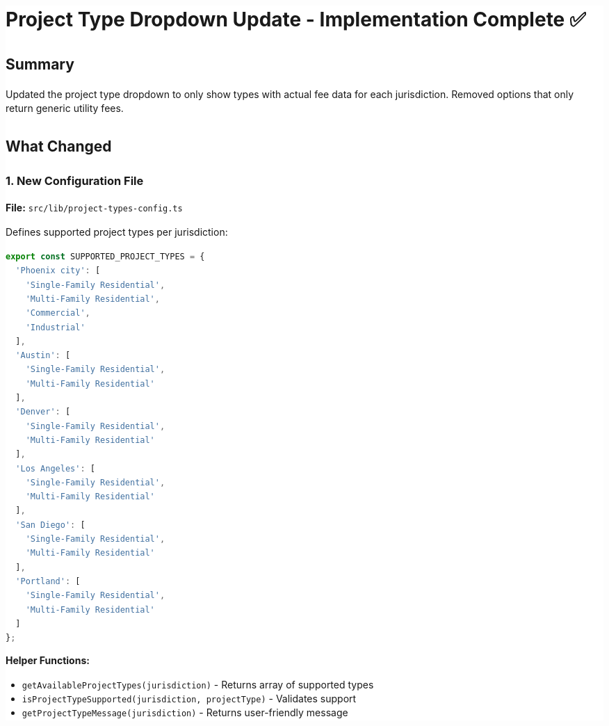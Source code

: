 # Project Type Dropdown Update - Implementation Complete ✅

## Summary

Updated the project type dropdown to only show types with actual fee data for each jurisdiction. Removed options that only return generic utility fees.

## What Changed

### 1. New Configuration File

**File:** `src/lib/project-types-config.ts`

Defines supported project types per jurisdiction:

```typescript
export const SUPPORTED_PROJECT_TYPES = {
  'Phoenix city': [
    'Single-Family Residential',
    'Multi-Family Residential',
    'Commercial',
    'Industrial'
  ],
  'Austin': [
    'Single-Family Residential',
    'Multi-Family Residential'
  ],
  'Denver': [
    'Single-Family Residential',
    'Multi-Family Residential'
  ],
  'Los Angeles': [
    'Single-Family Residential',
    'Multi-Family Residential'
  ],
  'San Diego': [
    'Single-Family Residential',
    'Multi-Family Residential'
  ],
  'Portland': [
    'Single-Family Residential',
    'Multi-Family Residential'
  ]
};
```

**Helper Functions:**
- `getAvailableProjectTypes(jurisdiction)` - Returns array of supported types
- `isProjectTypeSupported(jurisdiction, projectType)` - Validates support
- `getProjectTypeMessage(jurisdiction)` - Returns user-friendly message
